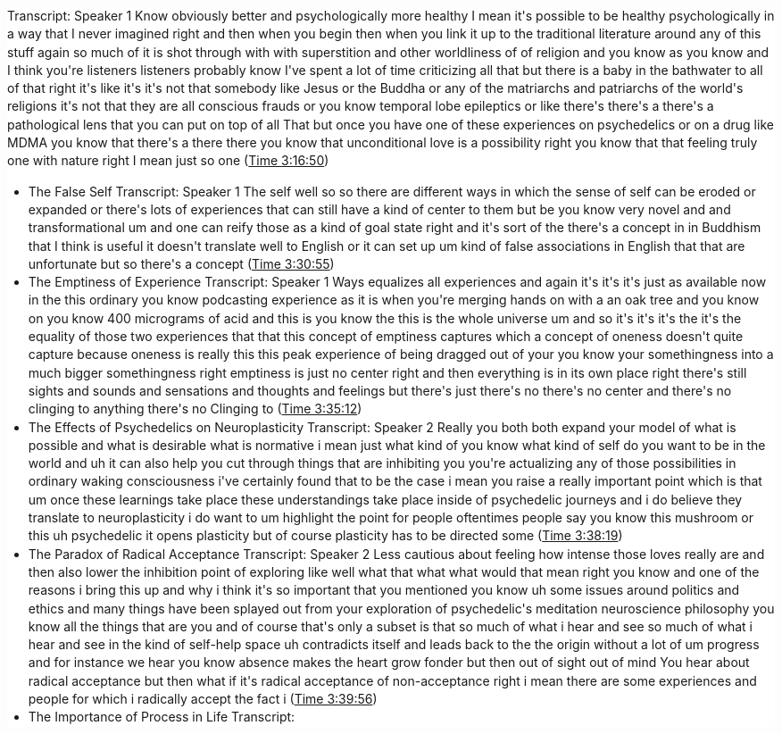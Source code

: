   Transcript:
  Speaker 1
  Know obviously better and psychologically more healthy I mean it's possible to be healthy psychologically in a way that I never imagined right and then when you begin then when you link it up to the traditional literature around any of this stuff again so much of it is shot through with with superstition and other worldliness of of religion and you know as you know and I think you're listeners listeners probably know I've spent a lot of time criticizing all that but there is a baby in the bathwater to all of that right it's like it's it's not that somebody like Jesus or the Buddha or any of the matriarchs and patriarchs of the world's religions it's not that they are all conscious frauds or you know temporal lobe epileptics or like there's there's a there's a pathological lens that you can put on top of all That but once you have one of these experiences on psychedelics or on a drug like MDMA you know that there's a there there you know that unconditional love is a possibility right you know that that feeling truly one with nature right I mean just so one ([Time 3:16:50](https://share.snipd.com/snip/0d2b6131-9e2a-440e-8753-973d1368115b))
- The False Self
  Transcript:
  Speaker 1
  The self well so so there are different ways in which the sense of self can be eroded or expanded or there's lots of experiences that can still have a kind of center to them but be you know very novel and and transformational um and one can reify those as a kind of goal state right and it's sort of the there's a concept in in Buddhism that I think is useful it doesn't translate well to English or it can set up um kind of false associations in English that that are unfortunate but so there's a concept ([Time 3:30:55](https://share.snipd.com/snip/ab87ed5d-ce3b-440d-8b72-f4accbaf3860))
- The Emptiness of Experience
  Transcript:
  Speaker 1
  Ways equalizes all experiences and again it's it's it's just as available now in the this ordinary you know podcasting experience as it is when you're merging hands on with a an oak tree and you know on you know 400 micrograms of acid and this is you know the this is the whole universe um and so it's it's it's the it's the equality of those two experiences that that this concept of emptiness captures which a concept of oneness doesn't quite capture because oneness is really this this peak experience of being dragged out of your you know your somethingness into a much bigger somethingness right emptiness is just no center right and then everything is in its own place right there's still sights and sounds and sensations and thoughts and feelings but there's just there's no there's no center and there's no clinging to anything there's no Clinging to ([Time 3:35:12](https://share.snipd.com/snip/74a26fde-5c4d-4eb0-b66c-84671d47fec1))
- The Effects of Psychedelics on Neuroplasticity
  Transcript:
  Speaker 2
  Really you both both expand your model of what is possible and what is desirable what is normative i mean just what kind of you know what kind of self do you want to be in the world and uh it can also help you cut through things that are inhibiting you you're actualizing any of those possibilities in ordinary waking consciousness i've certainly found that to be the case i mean you raise a really important point which is that um once these learnings take place these understandings take place inside of psychedelic journeys and i do believe they translate to neuroplasticity i do want to um highlight the point for people oftentimes people say you know this mushroom or this uh psychedelic it opens plasticity but of course plasticity has to be directed some ([Time 3:38:19](https://share.snipd.com/snip/0248a140-1d6f-416e-b777-dd90b45b2a30))
- The Paradox of Radical Acceptance
  Transcript:
  Speaker 2
  Less cautious about feeling how intense those loves really are and then also lower the inhibition point of exploring like well what that what what would that mean right you know and one of the reasons i bring this up and why i think it's so important that you mentioned you know uh some issues around politics and ethics and many things have been splayed out from your exploration of psychedelic's meditation neuroscience philosophy you know all the things that are you and of course that's only a subset is that so much of what i hear and see so much of what i hear and see in the kind of self-help space uh contradicts itself and leads back to the the origin without a lot of um progress and for instance we hear you know absence makes the heart grow fonder but then out of sight out of mind You hear about radical acceptance but then what if it's radical acceptance of non-acceptance right i mean there are some experiences and people for which i radically accept the fact i ([Time 3:39:56](https://share.snipd.com/snip/8c914a42-a249-444b-888d-2db5e0d332b2))
- The Importance of Process in Life
  Transcript: